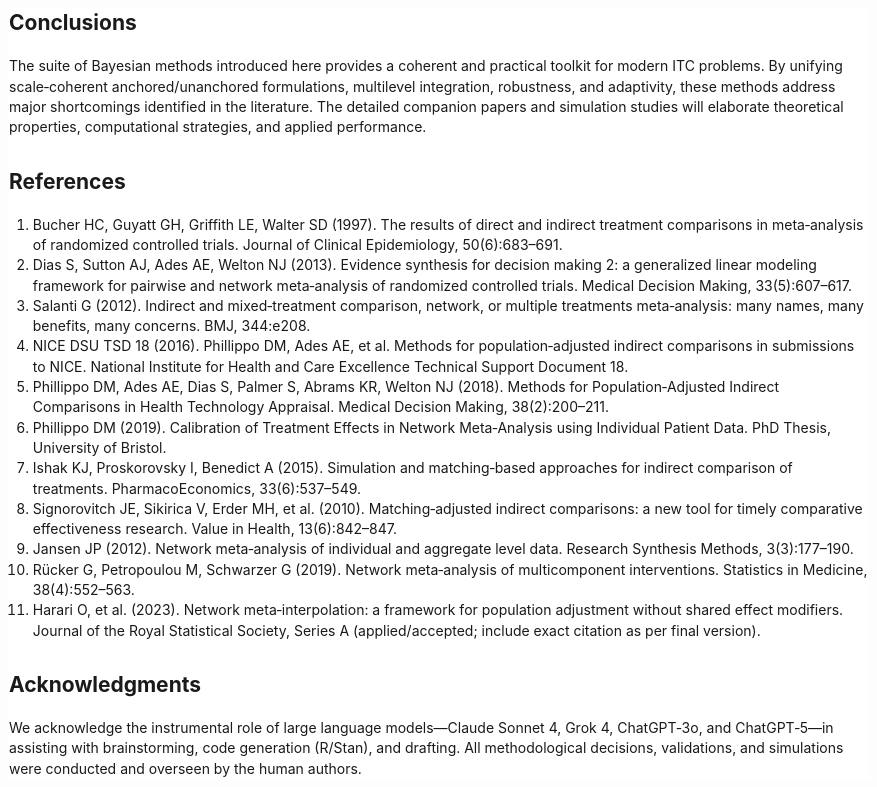 ## Conclusions
The suite of Bayesian methods introduced here provides a coherent and practical toolkit for modern ITC problems. By unifying scale‑coherent anchored/unanchored formulations, multilevel integration, robustness, and adaptivity, these methods address major shortcomings identified in the literature. The detailed companion papers and simulation studies will elaborate theoretical properties, computational strategies, and applied performance.

## References
1. Bucher HC, Guyatt GH, Griffith LE, Walter SD (1997). The results of direct and indirect treatment comparisons in meta‑analysis of randomized controlled trials. Journal of Clinical Epidemiology, 50(6):683–691.
2. Dias S, Sutton AJ, Ades AE, Welton NJ (2013). Evidence synthesis for decision making 2: a generalized linear modeling framework for pairwise and network meta‑analysis of randomized controlled trials. Medical Decision Making, 33(5):607–617.
3. Salanti G (2012). Indirect and mixed‑treatment comparison, network, or multiple treatments meta‑analysis: many names, many benefits, many concerns. BMJ, 344:e208.
4. NICE DSU TSD 18 (2016). Phillippo DM, Ades AE, et al. Methods for population‑adjusted indirect comparisons in submissions to NICE. National Institute for Health and Care Excellence Technical Support Document 18.
5. Phillippo DM, Ades AE, Dias S, Palmer S, Abrams KR, Welton NJ (2018). Methods for Population‑Adjusted Indirect Comparisons in Health Technology Appraisal. Medical Decision Making, 38(2):200–211.
6. Phillippo DM (2019). Calibration of Treatment Effects in Network Meta‑Analysis using Individual Patient Data. PhD Thesis, University of Bristol.
7. Ishak KJ, Proskorovsky I, Benedict A (2015). Simulation and matching‑based approaches for indirect comparison of treatments. PharmacoEconomics, 33(6):537–549.
8. Signorovitch JE, Sikirica V, Erder MH, et al. (2010). Matching‑adjusted indirect comparisons: a new tool for timely comparative effectiveness research. Value in Health, 13(6):842–847.
9. Jansen JP (2012). Network meta‑analysis of individual and aggregate level data. Research Synthesis Methods, 3(3):177–190.
10. Rücker G, Petropoulou M, Schwarzer G (2019). Network meta‑analysis of multicomponent interventions. Statistics in Medicine, 38(4):552–563.
11. Harari O, et al. (2023). Network meta‑interpolation: a framework for population adjustment without shared effect modifiers. Journal of the Royal Statistical Society, Series A (applied/accepted; include exact citation as per final version).

## Acknowledgments
We acknowledge the instrumental role of large language models—Claude Sonnet 4, Grok 4, ChatGPT‑3o, and ChatGPT‑5—in assisting with brainstorming, code generation (R/Stan), and drafting. All methodological decisions, validations, and simulations were conducted and overseen by the human authors.

